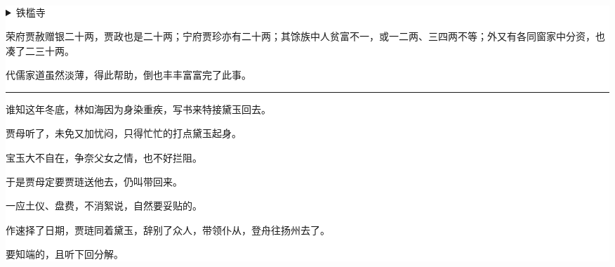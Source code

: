 <details><summary>铁槛寺</summary></details>

荣府贾赦赠银二十两，贾政也是二十两；宁府贾珍亦有二十两；其馀族中人贫富不一，或一二两、三四两不等；外又有各同窗家中分资，也凑了二三十两。

代儒家道虽然淡薄，得此帮助，倒也丰丰富富完了此事。

---

谁知这年冬底，林如海因为身染重疾，写书来特接黛玉回去。

贾母听了，未免又加忧闷，只得忙忙的打点黛玉起身。

宝玉大不自在，争奈父女之情，也不好拦阻。

于是贾母定要贾琏送他去，仍叫带回来。

一应土仪、盘费，不消絮说，自然要妥贴的。

作速择了日期，贾琏同着黛玉，辞别了众人，带领仆从，登舟往扬州去了。

要知端的，且听下回分解。

<script src="..\PageRendering\pageExtensionConstants.js"></script>
<script src="..\PageRendering\pageExtensionFunctions.js"></script>
<script src="..\PageRendering\pageExtensionInitialize.js"></script>
